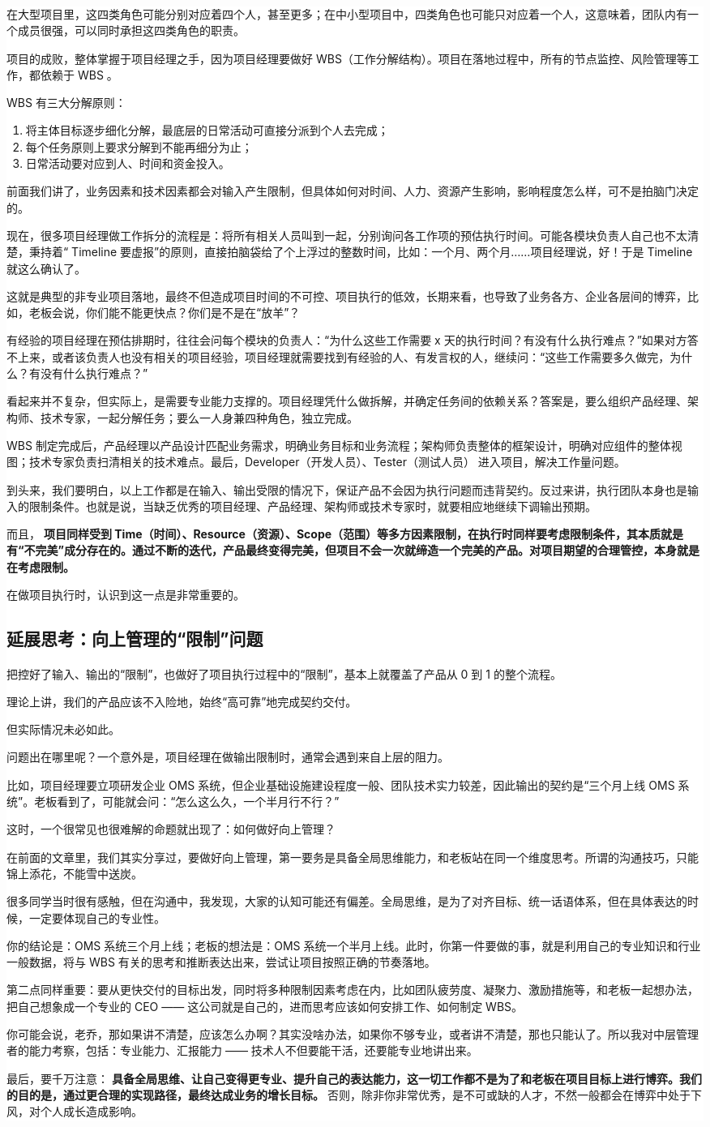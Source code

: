 在大型项目里，这四类角色可能分别对应着四个人，甚至更多；在中小型项目中，四类角色也可能只对应着一个人，这意味着，团队内有一个成员很强，可以同时承担这四类角色的职责。

项目的成败，整体掌握于项目经理之手，因为项目经理要做好 WBS（工作分解结构）。项目在落地过程中，所有的节点监控、风险管理等工作，都依赖于 WBS 。

WBS 有三大分解原则：

1. 将主体目标逐步细化分解，最底层的日常活动可直接分派到个人去完成；
2. 每个任务原则上要求分解到不能再细分为止；
3. 日常活动要对应到人、时间和资金投入。

前面我们讲了，业务因素和技术因素都会对输入产生限制，但具体如何对时间、人力、资源产生影响，影响程度怎么样，可不是拍脑门决定的。

现在，很多项目经理做工作拆分的流程是：将所有相关人员叫到一起，分别询问各工作项的预估执行时间。可能各模块负责人自己也不太清楚，秉持着“ Timeline 要虚报”的原则，直接拍脑袋给了个上浮过的整数时间，比如：一个月、两个月……项目经理说，好！于是 Timeline 就这么确认了。

这就是典型的非专业项目落地，最终不但造成项目时间的不可控、项目执行的低效，长期来看，也导致了业务各方、企业各层间的博弈，比如，老板会说，你们能不能更快点？你们是不是在“放羊”？

有经验的项目经理在预估排期时，往往会问每个模块的负责人：“为什么这些工作需要 x 天的执行时间？有没有什么执行难点？”如果对方答不上来，或者该负责人也没有相关的项目经验，项目经理就需要找到有经验的人、有发言权的人，继续问：“这些工作需要多久做完，为什么？有没有什么执行难点？”

看起来并不复杂，但实际上，是需要专业能力支撑的。项目经理凭什么做拆解，并确定任务间的依赖关系？答案是，要么组织产品经理、架构师、技术专家，一起分解任务；要么一人身兼四种角色，独立完成。

WBS 制定完成后，产品经理以产品设计匹配业务需求，明确业务目标和业务流程；架构师负责整体的框架设计，明确对应组件的整体视图；技术专家负责扫清相关的技术难点。最后，Developer（开发人员）、Tester（测试人员） 进入项目，解决工作量问题。

到头来，我们要明白，以上工作都是在输入、输出受限的情况下，保证产品不会因为执行问题而违背契约。反过来讲，执行团队本身也是输入的限制条件。也就是说，当缺乏优秀的项目经理、产品经理、架构师或技术专家时，就要相应地继续下调输出预期。

而且， **项目同样受到 Time（时间）、Resource（资源）、Scope（范围）等多方因素限制，在执行时同样要考虑限制条件，其本质就是有“不完美”成分存在的。通过不断的迭代，产品最终变得完美，但项目不会一次就缔造一个完美的产品。对项目期望的合理管控，本身就是在考虑限制。**

在做项目执行时，认识到这一点是非常重要的。

## 延展思考：向上管理的“限制”问题

把控好了输入、输出的“限制”，也做好了项目执行过程中的“限制”，基本上就覆盖了产品从 0 到 1 的整个流程。

理论上讲，我们的产品应该不入险地，始终“高可靠”地完成契约交付。

但实际情况未必如此。

问题出在哪里呢？一个意外是，项目经理在做输出限制时，通常会遇到来自上层的阻力。

比如，项目经理要立项研发企业 OMS 系统，但企业基础设施建设程度一般、团队技术实力较差，因此输出的契约是“三个月上线 OMS 系统”。老板看到了，可能就会问：“怎么这么久，一个半月行不行？”

这时，一个很常见也很难解的命题就出现了：如何做好向上管理？

在前面的文章里，我们其实分享过，要做好向上管理，第一要务是具备全局思维能力，和老板站在同一个维度思考。所谓的沟通技巧，只能锦上添花，不能雪中送炭。

很多同学当时很有感触，但在沟通中，我发现，大家的认知可能还有偏差。全局思维，是为了对齐目标、统一话语体系，但在具体表达的时候，一定要体现自己的专业性。

你的结论是：OMS 系统三个月上线；老板的想法是：OMS 系统一个半月上线。此时，你第一件要做的事，就是利用自己的专业知识和行业一般数据，将与 WBS 有关的思考和推断表达出来，尝试让项目按照正确的节奏落地。

第二点同样重要：要从更快交付的目标出发，同时将多种限制因素考虑在内，比如团队疲劳度、凝聚力、激励措施等，和老板一起想办法，把自己想象成一个专业的 CEO —— 这公司就是自己的，进而思考应该如何安排工作、如何制定 WBS。

你可能会说，老乔，那如果讲不清楚，应该怎么办啊？其实没啥办法，如果你不够专业，或者讲不清楚，那也只能认了。所以我对中层管理者的能力考察，包括：专业能力、汇报能力 —— 技术人不但要能干活，还要能专业地讲出来。

最后，要千万注意： **具备全局思维、让自己变得更专业、提升自己的表达能力，这一切工作都不是为了和老板在项目目标上进行博弈。我们的目的是，通过更合理的实现路径，最终达成业务的增长目标。** 否则，除非你非常优秀，是不可或缺的人才，不然一般都会在博弈中处于下风，对个人成长造成影响。
